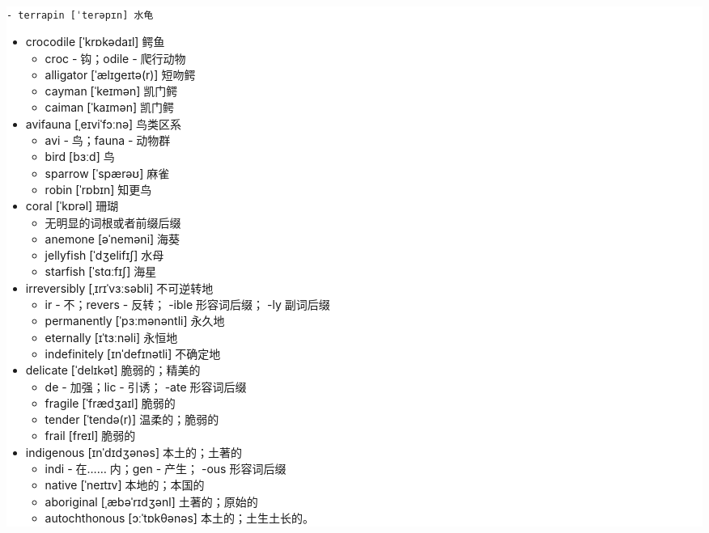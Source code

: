     - terrapin [ˈterəpɪn] 水龟
- crocodile [ˈkrɒkədaɪl] 鳄鱼
    - croc - 钩；odile - 爬行动物
    - alligator [ˈælɪɡeɪtə(r)] 短吻鳄
    - cayman [ˈkeɪmən] 凯门鳄
    - caiman [ˈkaɪmən] 凯门鳄
- avifauna [ˌeɪviˈfɔːnə] 鸟类区系
    - avi - 鸟；fauna - 动物群
    - bird [bɜːd] 鸟
    - sparrow [ˈspærəʊ] 麻雀
    - robin [ˈrɒbɪn] 知更鸟
- coral [ˈkɒrəl] 珊瑚
    - 无明显的词根或者前缀后缀
    - anemone [əˈneməni] 海葵
    - jellyfish [ˈdʒelifɪʃ] 水母
    - starfish [ˈstɑːfɪʃ] 海星
- irreversibly [ˌɪrɪˈvɜːsəbli] 不可逆转地
    - ir - 不；revers - 反转； -ible 形容词后缀； -ly 副词后缀
    - permanently [ˈpɜːmənəntli] 永久地
    - eternally [ɪˈtɜːnəli] 永恒地
    - indefinitely [ɪnˈdefɪnətli] 不确定地
- delicate [ˈdelɪkət] 脆弱的；精美的
    - de - 加强；lic - 引诱； -ate 形容词后缀
    - fragile [ˈfrædʒaɪl] 脆弱的
    - tender [ˈtendə(r)] 温柔的；脆弱的
    - frail [freɪl] 脆弱的
- indigenous [ɪnˈdɪdʒənəs] 本土的；土著的
    - indi - 在…… 内；gen - 产生； -ous 形容词后缀
    - native [ˈneɪtɪv] 本地的；本国的
    - aboriginal [ˌæbəˈrɪdʒənl] 土著的；原始的
    - autochthonous [ɔːˈtɒkθənəs] 本土的；土生土长的。
